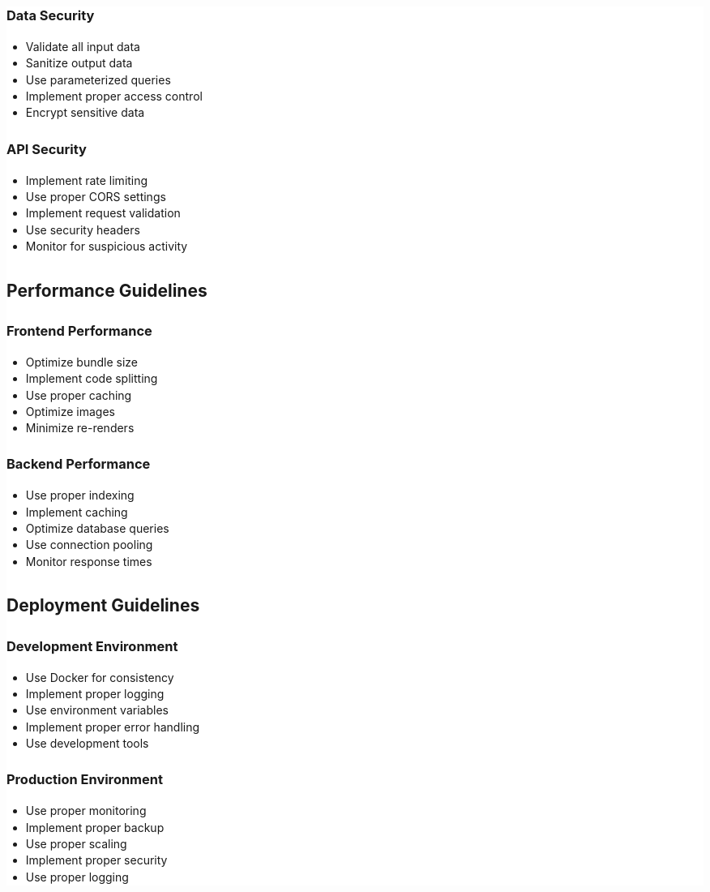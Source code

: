 ### Data Security

- Validate all input data
- Sanitize output data
- Use parameterized queries
- Implement proper access control
- Encrypt sensitive data

### API Security

- Implement rate limiting
- Use proper CORS settings
- Implement request validation
- Use security headers
- Monitor for suspicious activity

## Performance Guidelines

### Frontend Performance

- Optimize bundle size
- Implement code splitting
- Use proper caching
- Optimize images
- Minimize re-renders

### Backend Performance

- Use proper indexing
- Implement caching
- Optimize database queries
- Use connection pooling
- Monitor response times

## Deployment Guidelines

### Development Environment

- Use Docker for consistency
- Implement proper logging
- Use environment variables
- Implement proper error handling
- Use development tools

### Production Environment

- Use proper monitoring
- Implement proper backup
- Use proper scaling
- Implement proper security
- Use proper logging
